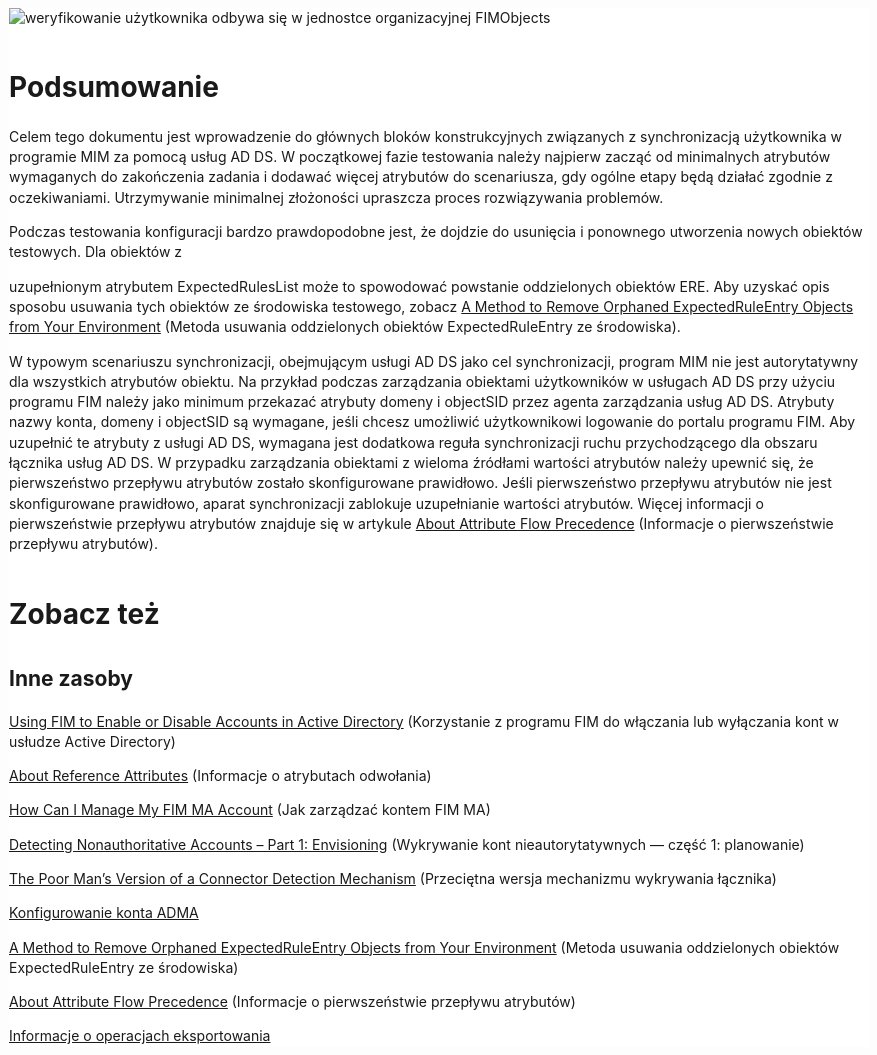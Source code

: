 ![weryfikowanie użytkownika odbywa się w jednostce organizacyjnej FIMObjects](media/how-provision-users-adds/image033.jpg)

<a name="summary"></a>Podsumowanie
=======

Celem tego dokumentu jest wprowadzenie do głównych bloków konstrukcyjnych związanych z synchronizacją użytkownika w programie MIM za pomocą usług AD DS. W początkowej fazie testowania należy najpierw zacząć od minimalnych atrybutów wymaganych do zakończenia zadania i dodawać więcej atrybutów do scenariusza, gdy ogólne etapy będą działać zgodnie z oczekiwaniami. Utrzymywanie minimalnej złożoności upraszcza proces rozwiązywania problemów.

Podczas testowania konfiguracji bardzo prawdopodobne jest, że dojdzie do usunięcia i ponownego utworzenia nowych obiektów testowych. Dla obiektów z

uzupełnionym atrybutem ExpectedRulesList może to spowodować powstanie oddzielonych obiektów ERE.
Aby uzyskać opis sposobu usuwania tych obiektów ze środowiska testowego, zobacz [A Method to Remove Orphaned ExpectedRuleEntry Objects from Your Environment](http://go.microsoft.com/FWLink/p/?LinkId=189667) (Metoda usuwania oddzielonych obiektów ExpectedRuleEntry ze środowiska).

W typowym scenariuszu synchronizacji, obejmującym usługi AD DS jako cel synchronizacji, program MIM nie jest autorytatywny dla wszystkich atrybutów obiektu. Na przykład podczas zarządzania obiektami użytkowników w usługach AD DS przy użyciu programu FIM należy jako minimum przekazać atrybuty domeny i objectSID przez agenta zarządzania usług AD DS.
Atrybuty nazwy konta, domeny i objectSID są wymagane, jeśli chcesz umożliwić użytkownikowi logowanie do portalu programu FIM. Aby uzupełnić te atrybuty z usługi AD DS, wymagana jest dodatkowa reguła synchronizacji ruchu przychodzącego dla obszaru łącznika usług AD DS. W przypadku zarządzania obiektami z wieloma źródłami wartości atrybutów należy upewnić się, że pierwszeństwo przepływu atrybutów zostało skonfigurowane prawidłowo. Jeśli pierwszeństwo przepływu atrybutów nie jest skonfigurowane prawidłowo, aparat synchronizacji zablokuje uzupełnianie wartości atrybutów. Więcej informacji o pierwszeństwie przepływu atrybutów znajduje się w artykule [About Attribute Flow Precedence](http://go.microsoft.com/FWLink/p/?LinkId=189675) (Informacje o pierwszeństwie przepływu atrybutów).

<a name="see-also"></a>Zobacz też
=========

<a name="other-resources"></a>Inne zasoby
---------------

[Using FIM to Enable or Disable Accounts in Active Directory](http://go.microsoft.com/FWLink/p/?LinkId=189670) (Korzystanie z programu FIM do włączania lub wyłączania kont w usłudze Active Directory)

[About Reference Attributes](http://go.microsoft.com/FWLink/p/?LinkId=189671) (Informacje o atrybutach odwołania)

[How Can I Manage My FIM MA Account](http://go.microsoft.com/FWLink/p/?LinkId=189672) (Jak zarządzać kontem FIM MA)

[Detecting Nonauthoritative Accounts – Part 1: Envisioning](http://go.microsoft.com/FWLink/p/?LinkId=189673) (Wykrywanie kont nieautorytatywnych — część 1: planowanie)

[The Poor Man’s Version of a Connector Detection Mechanism](http://go.microsoft.com/FWLink/p/?LinkId=189674) (Przeciętna wersja mechanizmu wykrywania łącznika)

[Konfigurowanie konta ADMA](http://go.microsoft.com/FWLink/p/?LinkId=189657)

[A Method to Remove Orphaned ExpectedRuleEntry Objects from Your Environment](http://go.microsoft.com/FWLink/p/?LinkId=189667) (Metoda usuwania oddzielonych obiektów ExpectedRuleEntry ze środowiska)

[About Attribute Flow Precedence](http://go.microsoft.com/FWLink/p/?LinkId=189675) (Informacje o pierwszeństwie przepływu atrybutów)

[Informacje o operacjach eksportowania](http://go.microsoft.com/FWLink/p/?LinkId=189676)
